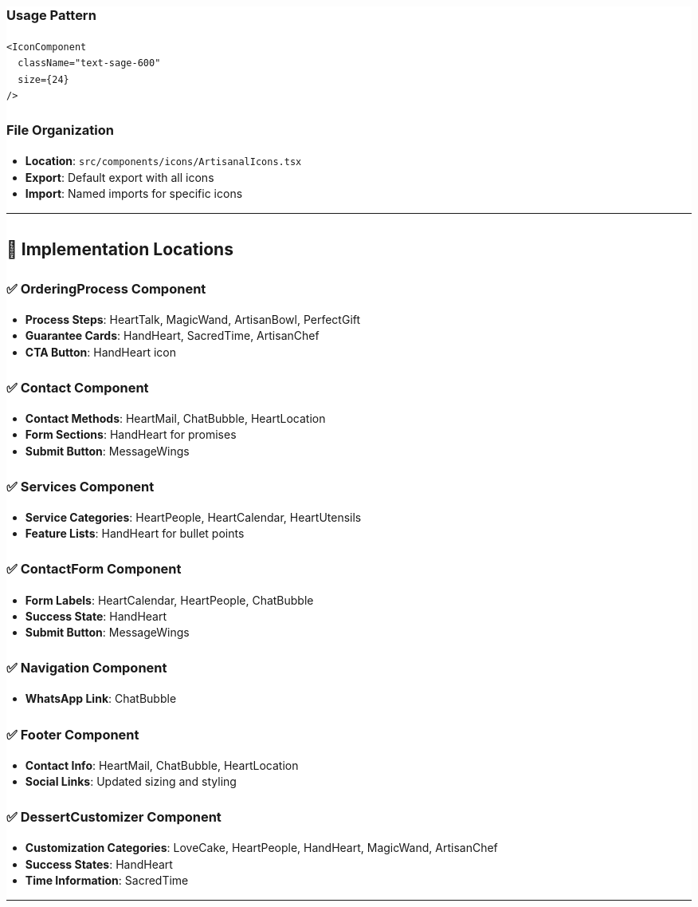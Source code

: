 ### Usage Pattern
```tsx
<IconComponent 
  className="text-sage-600" 
  size={24} 
/>
```

### File Organization
- **Location**: `src/components/icons/ArtisanalIcons.tsx`
- **Export**: Default export with all icons
- **Import**: Named imports for specific icons

---

## 📍 Implementation Locations

### ✅ OrderingProcess Component
- **Process Steps**: HeartTalk, MagicWand, ArtisanBowl, PerfectGift
- **Guarantee Cards**: HandHeart, SacredTime, ArtisanChef
- **CTA Button**: HandHeart icon

### ✅ Contact Component
- **Contact Methods**: HeartMail, ChatBubble, HeartLocation
- **Form Sections**: HandHeart for promises
- **Submit Button**: MessageWings

### ✅ Services Component
- **Service Categories**: HeartPeople, HeartCalendar, HeartUtensils
- **Feature Lists**: HandHeart for bullet points

### ✅ ContactForm Component
- **Form Labels**: HeartCalendar, HeartPeople, ChatBubble
- **Success State**: HandHeart
- **Submit Button**: MessageWings

### ✅ Navigation Component
- **WhatsApp Link**: ChatBubble

### ✅ Footer Component
- **Contact Info**: HeartMail, ChatBubble, HeartLocation
- **Social Links**: Updated sizing and styling

### ✅ DessertCustomizer Component
- **Customization Categories**: LoveCake, HeartPeople, HandHeart, MagicWand, ArtisanChef
- **Success States**: HandHeart
- **Time Information**: SacredTime

---
